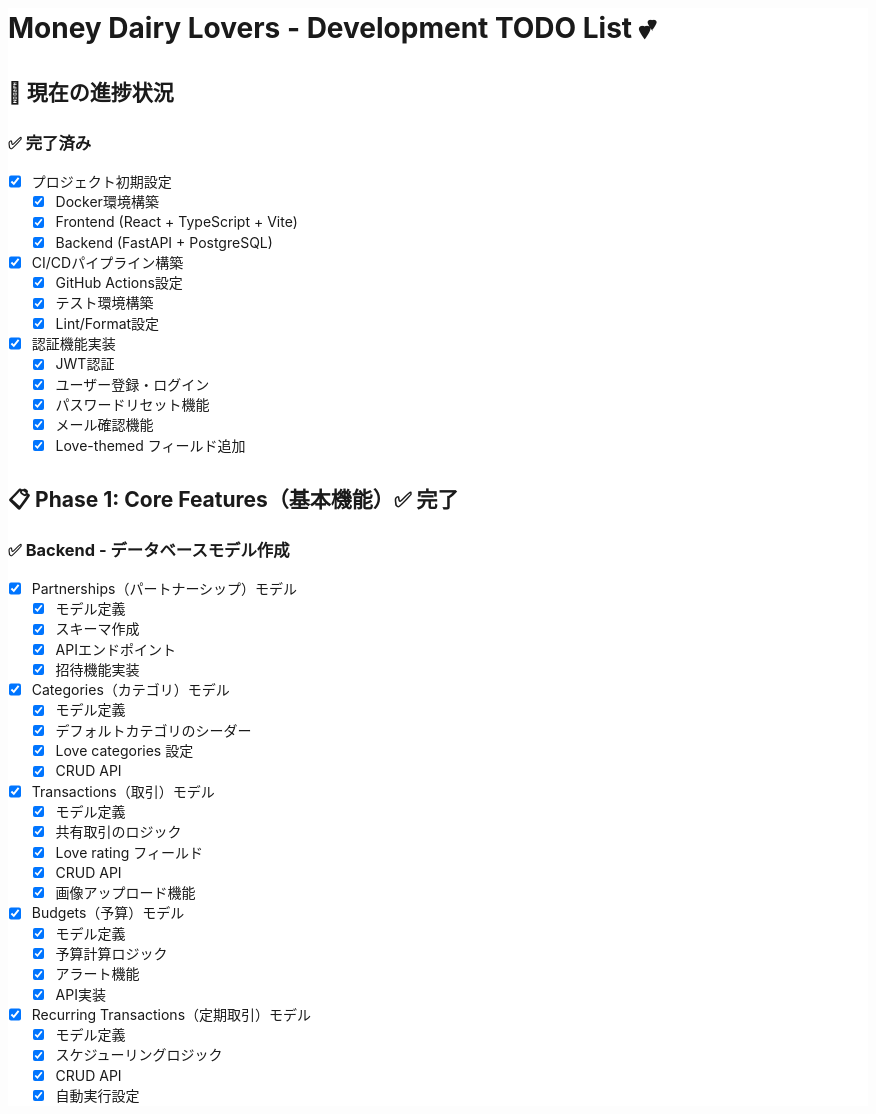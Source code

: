 # Money Dairy Lovers - Development TODO List 💕

## 🎯 現在の進捗状況

### ✅ 完了済み
- [x] プロジェクト初期設定
  - [x] Docker環境構築
  - [x] Frontend (React + TypeScript + Vite)
  - [x] Backend (FastAPI + PostgreSQL)
- [x] CI/CDパイプライン構築
  - [x] GitHub Actions設定
  - [x] テスト環境構築
  - [x] Lint/Format設定
- [x] 認証機能実装
  - [x] JWT認証
  - [x] ユーザー登録・ログイン
  - [x] パスワードリセット機能
  - [x] メール確認機能
  - [x] Love-themed フィールド追加

## 📋 Phase 1: Core Features（基本機能）✅ 完了

### ✅ Backend - データベースモデル作成
- [x] Partnerships（パートナーシップ）モデル
  - [x] モデル定義
  - [x] スキーマ作成
  - [x] APIエンドポイント
  - [x] 招待機能実装
- [x] Categories（カテゴリ）モデル
  - [x] モデル定義
  - [x] デフォルトカテゴリのシーダー
  - [x] Love categories 設定
  - [x] CRUD API
- [x] Transactions（取引）モデル
  - [x] モデル定義
  - [x] 共有取引のロジック
  - [x] Love rating フィールド
  - [x] CRUD API
  - [x] 画像アップロード機能
- [x] Budgets（予算）モデル
  - [x] モデル定義
  - [x] 予算計算ロジック
  - [x] アラート機能
  - [x] API実装
- [x] Recurring Transactions（定期取引）モデル
  - [x] モデル定義
  - [x] スケジューリングロジック
  - [x] CRUD API
  - [x] 自動実行設定

